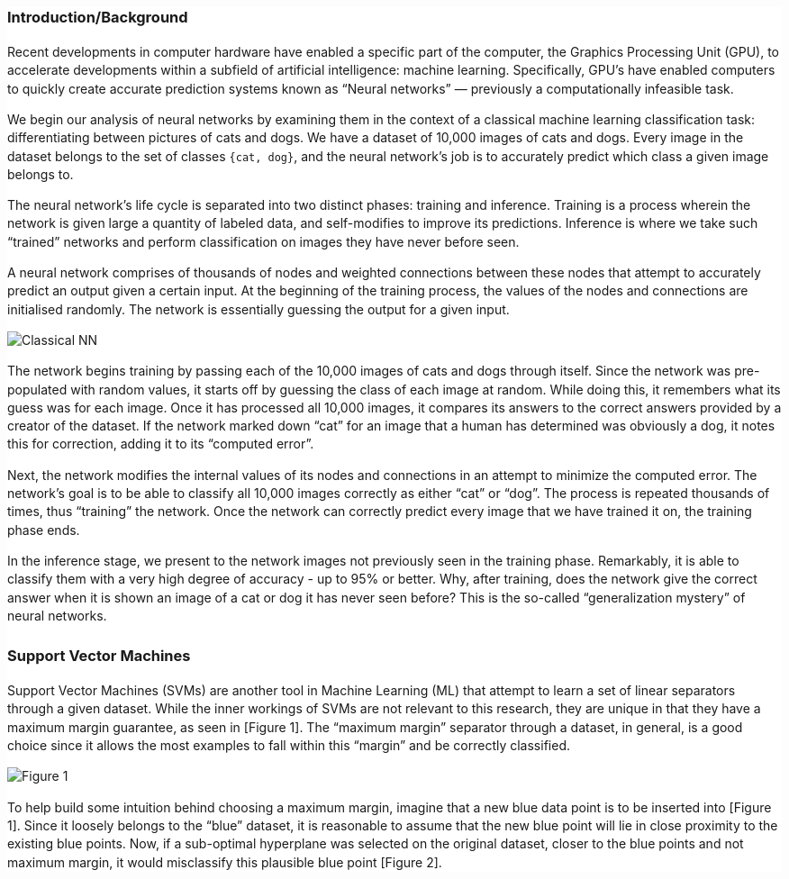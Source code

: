 ### Introduction/Background
Recent developments in computer hardware have enabled a specific part of the computer, the Graphics Processing Unit (GPU), to accelerate developments within a subfield of artificial intelligence: machine learning. Specifically, GPU’s have enabled computers to quickly create accurate prediction systems known as “Neural networks” — previously a computationally infeasible task.

We begin our analysis of neural networks by examining them in the context of a classical machine learning classification task: differentiating between pictures of cats and dogs. We have a dataset of 10,000 images of cats and dogs. Every image in the dataset belongs to the set of classes `{cat, dog}`, and the neural network’s job is to accurately predict which class a given image belongs to.

The neural network’s life cycle is separated into two distinct phases: training and inference. Training is a process wherein the network is given large a quantity of labeled data, and self-modifies to improve its predictions. Inference is where we take such “trained” networks and perform classification on images they have never before seen.

A neural network comprises of thousands of nodes and weighted connections between these nodes that attempt to accurately predict an output given a certain input. At the beginning of the training process, the values of the nodes and connections are initialised randomly. The network is essentially guessing the output for a given input.

![Classical NN](/project/deep-margins/nn.png)

The network begins training by passing each of the 10,000 images of cats and dogs through itself. Since the network was pre-populated with random values, it starts off by guessing the class of each image at random. While doing this, it remembers what its guess was for each image. 
Once it has processed all 10,000 images, it compares its answers to the correct answers provided by a creator of the dataset. If the network marked down “cat” for an image that a human has determined was obviously a dog, it notes this for correction, adding it to its “computed error”.

Next, the network modifies the internal values of its nodes and connections in an attempt to minimize the computed error.  The network’s goal is to be able to classify all 10,000 images correctly as either “cat” or “dog”. The process is repeated thousands of times, thus “training” the network. Once the network can correctly predict every image that we have trained it on, the training phase ends.

In the inference stage, we present to the network images not previously seen in the training phase. Remarkably, it is able to classify them with a very high degree of accuracy - up to 95% or better. Why, after training, does the network give the correct answer when it is shown an image of a cat or dog it has never seen before? This is the so-called “generalization mystery” of neural networks.

### Support Vector Machines
Support Vector Machines (SVMs) are another tool in Machine Learning (ML) that attempt to learn a set of linear separators through a given dataset. While the inner workings of SVMs are not relevant to this research, they are unique in that they have a maximum margin guarantee, as seen in [Figure 1]. The “maximum margin” separator through a dataset, in general, is a good choice since it allows the most examples to fall within this “margin” and be correctly classified. 

![Figure 1](/project/deep-margins/fig1.PNG)

To help build some intuition behind choosing a maximum margin, imagine that a new blue data point is to be inserted into [Figure 1]. Since it loosely belongs to the “blue” dataset, it is reasonable to assume that the new blue point will lie in close proximity to the existing blue points. Now, if a sub-optimal hyperplane was selected on the original dataset, closer to the blue points and not maximum margin, it would misclassify this plausible blue point [Figure 2].
